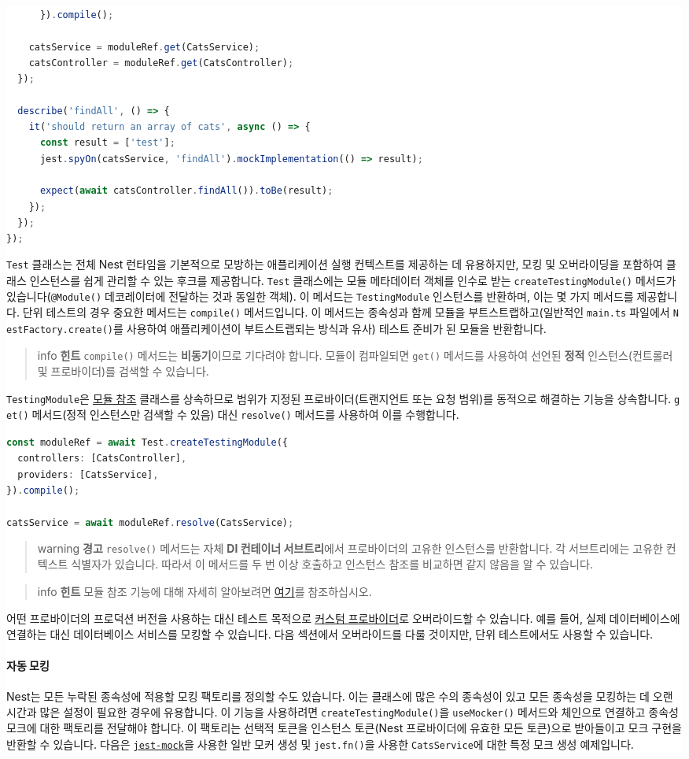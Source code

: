 ```typescript
      }).compile();

    catsService = moduleRef.get(CatsService);
    catsController = moduleRef.get(CatsController);
  });

  describe('findAll', () => {
    it('should return an array of cats', async () => {
      const result = ['test'];
      jest.spyOn(catsService, 'findAll').mockImplementation(() => result);

      expect(await catsController.findAll()).toBe(result);
    });
  });
});
```

`Test` 클래스는 전체 Nest 런타임을 기본적으로 모방하는 애플리케이션 실행 컨텍스트를 제공하는 데 유용하지만, 모킹 및 오버라이딩을 포함하여 클래스 인스턴스를 쉽게 관리할 수 있는 후크를 제공합니다. `Test` 클래스에는 모듈 메타데이터 객체를 인수로 받는 `createTestingModule()` 메서드가 있습니다(`@Module()` 데코레이터에 전달하는 것과 동일한 객체). 이 메서드는 `TestingModule` 인스턴스를 반환하며, 이는 몇 가지 메서드를 제공합니다. 단위 테스트의 경우 중요한 메서드는 `compile()` 메서드입니다. 이 메서드는 종속성과 함께 모듈을 부트스트랩하고(일반적인 `main.ts` 파일에서 `NestFactory.create()`를 사용하여 애플리케이션이 부트스트랩되는 방식과 유사) 테스트 준비가 된 모듈을 반환합니다.

> info **힌트** `compile()` 메서드는 **비동기**이므로 기다려야 합니다. 모듈이 컴파일되면 `get()` 메서드를 사용하여 선언된 **정적** 인스턴스(컨트롤러 및 프로바이더)를 검색할 수 있습니다.

`TestingModule`은 [모듈 참조](/fundamentals/module-ref) 클래스를 상속하므로 범위가 지정된 프로바이더(트랜지언트 또는 요청 범위)를 동적으로 해결하는 기능을 상속합니다. `get()` 메서드(정적 인스턴스만 검색할 수 있음) 대신 `resolve()` 메서드를 사용하여 이를 수행합니다.

```typescript
const moduleRef = await Test.createTestingModule({
  controllers: [CatsController],
  providers: [CatsService],
}).compile();

catsService = await moduleRef.resolve(CatsService);
```

> warning **경고** `resolve()` 메서드는 자체 **DI 컨테이너 서브트리**에서 프로바이더의 고유한 인스턴스를 반환합니다. 각 서브트리에는 고유한 컨텍스트 식별자가 있습니다. 따라서 이 메서드를 두 번 이상 호출하고 인스턴스 참조를 비교하면 같지 않음을 알 수 있습니다.

> info **힌트** 모듈 참조 기능에 대해 자세히 알아보려면 [여기](/fundamentals/module-ref)를 참조하십시오.

어떤 프로바이더의 프로덕션 버전을 사용하는 대신 테스트 목적으로 [커스텀 프로바이더](/fundamentals/custom-providers)로 오버라이드할 수 있습니다. 예를 들어, 실제 데이터베이스에 연결하는 대신 데이터베이스 서비스를 모킹할 수 있습니다. 다음 섹션에서 오버라이드를 다룰 것이지만, 단위 테스트에서도 사용할 수 있습니다.

<app-banner-courses></app-banner-courses>

#### 자동 모킹

Nest는 모든 누락된 종속성에 적용할 모킹 팩토리를 정의할 수도 있습니다. 이는 클래스에 많은 수의 종속성이 있고 모든 종속성을 모킹하는 데 오랜 시간과 많은 설정이 필요한 경우에 유용합니다. 이 기능을 사용하려면 `createTestingModule()`을 `useMocker()` 메서드와 체인으로 연결하고 종속성 모크에 대한 팩토리를 전달해야 합니다. 이 팩토리는 선택적 토큰을 인스턴스 토큰(Nest 프로바이더에 유효한 모든 토큰)으로 받아들이고 모크 구현을 반환할 수 있습니다. 다음은 [`jest-mock`](https://www.npmjs.com/package/jest-mock)을 사용한 일반 모커 생성 및 `jest.fn()`을 사용한 `CatsService`에 대한 특정 모크 생성 예제입니다.
